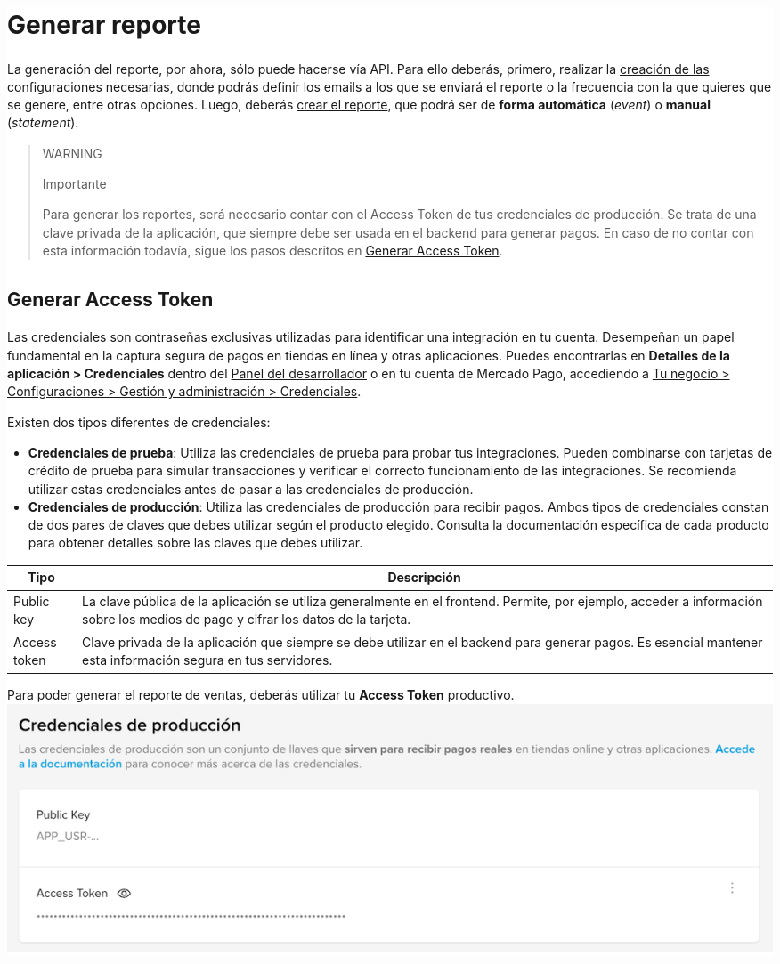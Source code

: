# Generar reporte

La generación del reporte, por ahora, sólo puede hacerse vía API. Para ello deberás, primero, realizar la [creación de las configuraciones](/developers/es/docs/checkout-pro/additional-content/reports/marketplace-sales-report/generate-report#bookmark_creación_de_la_configuración) necesarias, donde podrás definir los emails a los que se enviará el reporte o la frecuencia con la que quieres que se genere, entre otras opciones. Luego, deberás [crear el reporte](/developers/es/docs/checkout-pro/additional-content/reports/marketplace-sales-report/generate-report#bookmark_creación_de_los_reportes), que podrá ser de **forma automática** (_event_) o **manual** (_statement_).

> WARNING
>
> Importante
>
> Para generar los reportes, será necesario contar con el Access Token de tus credenciales de producción. Se trata de una clave privada de la aplicación, que siempre debe ser usada en el backend para generar pagos. En caso de no contar con esta información todavía, sigue los pasos descritos en [Generar Access Token](/developers/es/docs/checkout-pro/additional-content/reports/marketplace-sales-report/generate-report#bookmark_generar_access_token).

## Generar Access Token
Las credenciales son contraseñas exclusivas utilizadas para identificar una integración en tu cuenta. Desempeñan un papel fundamental en la captura segura de pagos en tiendas en línea y otras aplicaciones. Puedes encontrarlas en **Detalles de la aplicación > Credenciales** dentro del [Panel del desarrollador](https://www.mercadopago.com.uy/developers/panel/app) o en tu cuenta de Mercado Pago, accediendo a [Tu negocio > Configuraciones > Gestión y administración > Credenciales](https://www.mercadopago.com.uy/settings/account/credentials).

Existen dos tipos diferentes de credenciales:
* **Credenciales de prueba**: Utiliza las credenciales de prueba para probar tus integraciones. Pueden combinarse con tarjetas de crédito de prueba para simular transacciones y verificar el correcto funcionamiento de las integraciones. Se recomienda utilizar estas credenciales antes de pasar a las credenciales de producción.
* **Credenciales de producción**: Utiliza las credenciales de producción para recibir pagos.
Ambos tipos de credenciales constan de dos pares de claves que debes utilizar según el producto elegido. Consulta la documentación específica de cada producto para obtener detalles sobre las claves que debes utilizar.

| Tipo        | Descripción                                                                                                                                     |
|-------------|-------------------------------------------------------------------------------------------------------------------------------------------------|
| Public key  | La clave pública de la aplicación se utiliza generalmente en el frontend. Permite, por ejemplo, acceder a información sobre los medios de pago y cifrar los datos de la tarjeta. |
| Access token | Clave privada de la aplicación que siempre se debe utilizar en el backend para generar pagos. Es esencial mantener esta información segura en tus servidores.       |

Para poder generar el reporte de ventas, deberás utilizar tu **Access Token** productivo.
![Generar Access Token](/images/manage-account/reports/marketplace-sales/image1.png)
